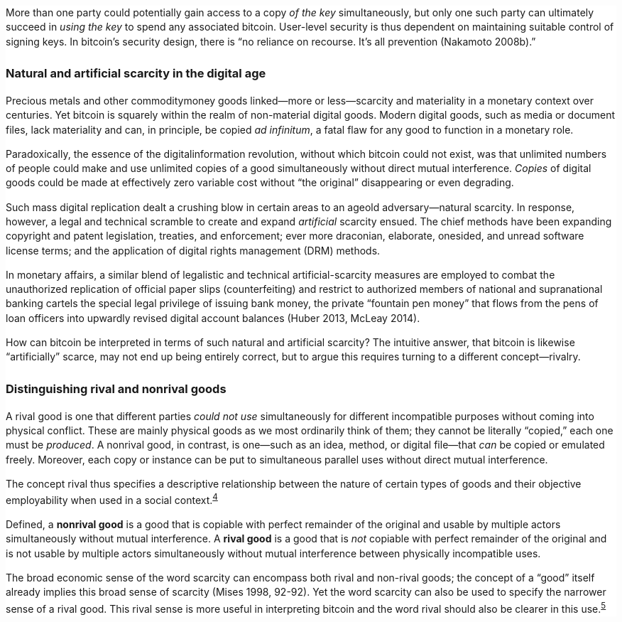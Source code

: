 <p>More than one party could potentially gain access to a copy <em>of the key</em> simultaneously, but only one such party can ultimately succeed in <em>using the key</em> to spend any associated bitcoin. User-level security is thus dependent on maintaining suitable control of signing keys. In bitcoin’s security design, there is “no reliance on recourse. It’s all prevention (Nakamoto 2008b).”</p>

<h3>Natural and artificial scarcity in the digital age</h3>

<p>Precious metals and other commoditymoney goods linked—more or less—scarcity and materiality in a monetary context over centuries. Yet bitcoin is squarely within the realm of non-material digital goods. Modern digital goods, such as media or document files, lack materiality and can, in principle, be copied <em>ad infinitum</em>, a fatal flaw for any good to function in a monetary role.</p>

<p>Paradoxically, the essence of the digitalinformation revolution, without which bitcoin could not exist, was that unlimited numbers of people could make and use unlimited copies of a good simultaneously without direct mutual interference. <em>Copies</em> of digital goods could be made at effectively zero variable cost without “the original” disappearing or even degrading.</p>

<p>Such mass digital replication dealt a crushing blow in certain areas to an ageold adversary—natural scarcity. In response, however, a legal and technical scramble to create and expand <em>artificial</em> scarcity ensued. The chief methods have been expanding copyright and patent legislation, treaties, and enforcement; ever more draconian, elaborate, onesided, and unread software license terms; and the application of digital rights management (DRM) methods.</p>

<p>In monetary affairs, a similar blend of legalistic and technical artificial-scarcity measures are employed to combat the unauthorized replication of official paper slips (counterfeiting) and restrict to authorized members of national and supranational banking cartels the special legal privilege of issuing bank money, the private “fountain pen money” that flows from the pens of loan officers into upwardly revised digital account balances (Huber 2013, McLeay 2014).</p>

<p>How can bitcoin be interpreted in terms of such natural and artificial scarcity? The intuitive answer, that bitcoin is likewise “artificially” scarce, may not end up being entirely correct, but to argue this requires turning to a different concept—rivalry.</p>

<h3>Distinguishing rival and nonrival goods</h3>

<p>A rival good is one that different parties <em>could not use</em> simultaneously for different incompatible purposes without coming into physical conflict. These are mainly physical goods as we most ordinarily think of them; they cannot be literally “copied,” each one must be <em>produced</em>. A nonrival good, in contrast, is one—such as an idea, method, or digital file—that <em>can</em> be copied or emulated freely. Moreover, each copy or instance can be put to simultaneous parallel uses without direct mutual interference.</p>

<p>The concept rival thus specifies a descriptive relationship between the nature of certain types of goods and their objective employability when used in a social context.<sup><a id="ref4" href="#fn4">4</a></sup></p>

<p>Defined, a <strong>nonrival good</strong> is a good that is copiable with perfect remainder of the original and usable by multiple actors simultaneously without mutual interference. A <strong>rival good</strong> is a good that is <em>not</em> copiable with perfect remainder of the original and is not usable by multiple actors simultaneously without mutual interference between physically incompatible uses.</p>

<p>The broad economic sense of the word scarcity can encompass both rival and non-rival goods; the concept of a “good” itself already implies this broad sense of scarcity (Mises 1998, 92-92). Yet the word scarcity can also be used to specify the narrower sense of a rival good. This rival sense is more useful in interpreting bitcoin and the word rival should also be clearer in this use.<sup><a id="ref5" href="#fn5">5</a></sup></p>
